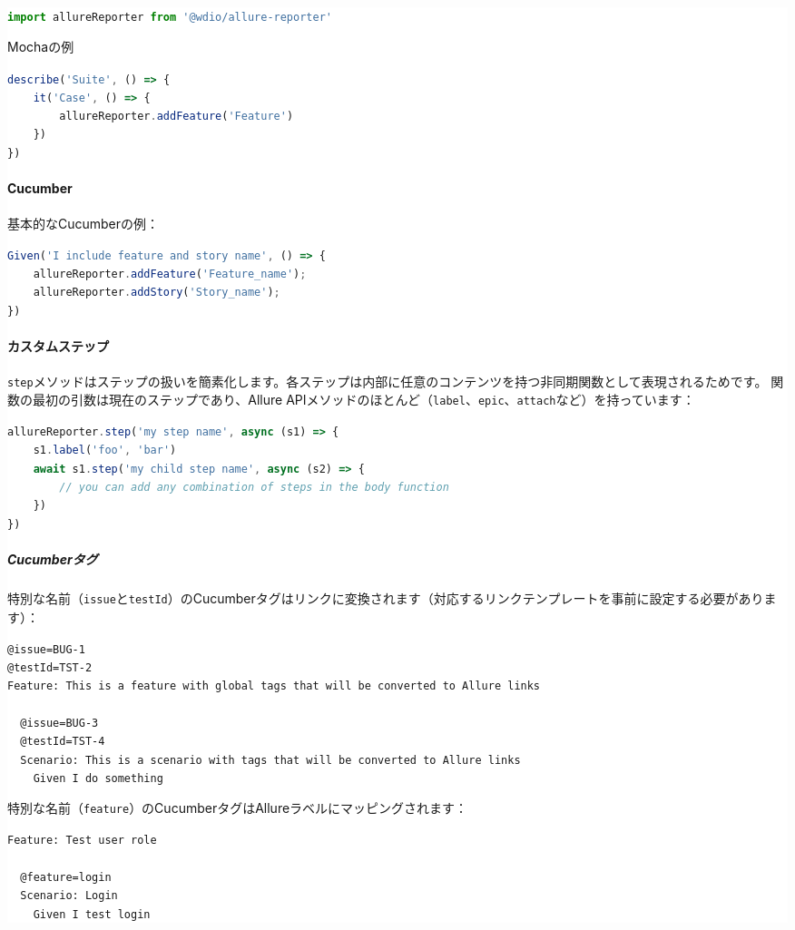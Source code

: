 ```js
import allureReporter from '@wdio/allure-reporter'
```

Mochaの例

```js
describe('Suite', () => {
    it('Case', () => {
        allureReporter.addFeature('Feature')
    })
})
```

#### Cucumber

基本的なCucumberの例：

```js
Given('I include feature and story name', () => {
    allureReporter.addFeature('Feature_name');
    allureReporter.addStory('Story_name');
})
```

#### カスタムステップ

`step`メソッドはステップの扱いを簡素化します。各ステップは内部に任意のコンテンツを持つ非同期関数として表現されるためです。
関数の最初の引数は現在のステップであり、Allure APIメソッドのほとんど（`label`、`epic`、`attach`など）を持っています：

```js
allureReporter.step('my step name', async (s1) => {
    s1.label('foo', 'bar')
    await s1.step('my child step name', async (s2) => {
        // you can add any combination of steps in the body function
    })
})
```

##### Cucumberタグ

特別な名前（`issue`と`testId`）のCucumberタグはリンクに変換されます（対応するリンクテンプレートを事前に設定する必要があります）：
```gherkin
@issue=BUG-1
@testId=TST-2
Feature: This is a feature with global tags that will be converted to Allure links

  @issue=BUG-3
  @testId=TST-4
  Scenario: This is a scenario with tags that will be converted to Allure links
    Given I do something
```

特別な名前（`feature`）のCucumberタグはAllureラベルにマッピングされます：

```gherkin
Feature: Test user role

  @feature=login
  Scenario: Login
    Given I test login
```
